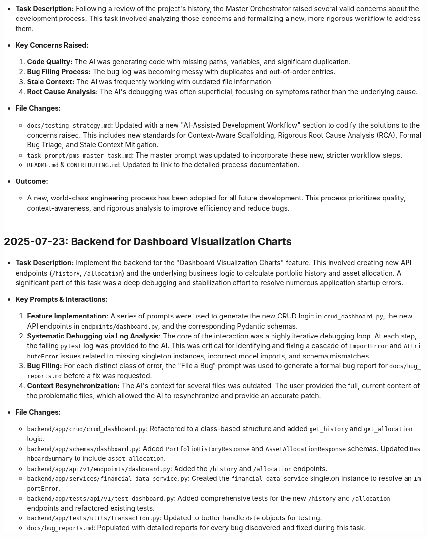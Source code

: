 *   **Task Description:** Following a review of the project's history, the Master Orchestrator raised several valid concerns about the development process. This task involved analyzing those concerns and formalizing a new, more rigorous workflow to address them.

*   **Key Concerns Raised:**
    1.  **Code Quality:** The AI was generating code with missing paths, variables, and significant duplication.
    2.  **Bug Filing Process:** The bug log was becoming messy with duplicates and out-of-order entries.
    3.  **Stale Context:** The AI was frequently working with outdated file information.
    4.  **Root Cause Analysis:** The AI's debugging was often superficial, focusing on symptoms rather than the underlying cause.

*   **File Changes:**
    *   `docs/testing_strategy.md`: Updated with a new "AI-Assisted Development Workflow" section to codify the solutions to the concerns raised. This includes new standards for Context-Aware Scaffolding, Rigorous Root Cause Analysis (RCA), Formal Bug Triage, and Stale Context Mitigation.
    *   `task_prompt/pms_master_task.md`: The master prompt was updated to incorporate these new, stricter workflow steps.
    *   `README.md` & `CONTRIBUTING.md`: Updated to link to the detailed process documentation.

*   **Outcome:**
    - A new, world-class engineering process has been adopted for all future development. This process prioritizes quality, context-awareness, and rigorous analysis to improve efficiency and reduce bugs.

---

## 2025-07-23: Backend for Dashboard Visualization Charts

*   **Task Description:** Implement the backend for the "Dashboard Visualization Charts" feature. This involved creating new API endpoints (`/history`, `/allocation`) and the underlying business logic to calculate portfolio history and asset allocation. A significant part of this task was a deep debugging and stabilization effort to resolve numerous application startup errors.

*   **Key Prompts & Interactions:**
    1.  **Feature Implementation:** A series of prompts were used to generate the new CRUD logic in `crud_dashboard.py`, the new API endpoints in `endpoints/dashboard.py`, and the corresponding Pydantic schemas.
    2.  **Systematic Debugging via Log Analysis:** The core of the interaction was a highly iterative debugging loop. At each step, the failing `pytest` log was provided to the AI. This was critical for identifying and fixing a cascade of `ImportError` and `AttributeError` issues related to missing singleton instances, incorrect model imports, and schema mismatches.
    3.  **Bug Filing:** For each distinct class of error, the "File a Bug" prompt was used to generate a formal bug report for `docs/bug_reports.md` before a fix was requested.
    4.  **Context Resynchronization:** The AI's context for several files was outdated. The user provided the full, current content of the problematic files, which allowed the AI to resynchronize and provide an accurate patch.

*   **File Changes:**
    *   `backend/app/crud/crud_dashboard.py`: Refactored to a class-based structure and added `get_history` and `get_allocation` logic.
    *   `backend/app/schemas/dashboard.py`: Added `PortfolioHistoryResponse` and `AssetAllocationResponse` schemas. Updated `DashboardSummary` to include `asset_allocation`.
    *   `backend/app/api/v1/endpoints/dashboard.py`: Added the `/history` and `/allocation` endpoints.
    *   `backend/app/services/financial_data_service.py`: Created the `financial_data_service` singleton instance to resolve an `ImportError`.
    *   `backend/app/tests/api/v1/test_dashboard.py`: Added comprehensive tests for the new `/history` and `/allocation` endpoints and refactored existing tests.
    *   `backend/app/tests/utils/transaction.py`: Updated to better handle `date` objects for testing.
    *   `docs/bug_reports.md`: Populated with detailed reports for every bug discovered and fixed during this task.
